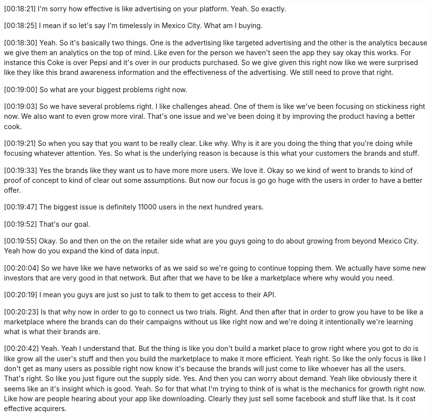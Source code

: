 \[00:18:21\] I\'m sorry how effective is like advertising on your
platform. Yeah. So exactly.

\[00:18:25\] I mean if so let\'s say I\'m timelessly in Mexico City.
What am I buying.

\[00:18:30\] Yeah. So it\'s basically two things. One is the advertising
like targeted advertising and the other is the analytics because we give
them an analytics on the top of mind. Like even for the person we
haven\'t seen the app they say okay this works. For instance this Coke
is over Pepsi and it\'s over in our products purchased. So we give given
this right now like we were surprised like they like this brand
awareness information and the effectiveness of the advertising. We still
need to prove that right.

\[00:19:00\] So what are your biggest problems right now.

\[00:19:03\] So we have several problems right. I like challenges ahead.
One of them is like we\'ve been focusing on stickiness right now. We
also want to even grow more viral. That\'s one issue and we\'ve been
doing it by improving the product having a better cook.

\[00:19:21\] So when you say that you want to be really clear. Like why.
Why is it are you doing the thing that you\'re doing while focusing
whatever attention. Yes. So what is the underlying reason is because is
this what your customers the brands and stuff.

\[00:19:33\] Yes the brands like they want us to have more more users.
We love it. Okay so we kind of went to brands to kind of proof of
concept to kind of clear out some assumptions. But now our focus is go
go huge with the users in order to have a better offer.

\[00:19:47\] The biggest issue is definitely 11000 users in the next
hundred years.

\[00:19:52\] That\'s our goal.

\[00:19:55\] Okay. So and then on the on the retailer side what are you
guys going to do about growing from beyond Mexico City. Yeah how do you
expand the kind of data input.

\[00:20:04\] So we have like we have networks of as we said so we\'re
going to continue topping them. We actually have some new investors that
are very good in that network. But after that we have to be like a
marketplace where why would you need.

\[00:20:19\] I mean you guys are just so just to talk to them to get
access to their API.

\[00:20:23\] Is that why now in order to go to connect us two trials.
Right. And then after that in order to grow you have to be like a
marketplace where the brands can do their campaigns without us like
right now and we\'re doing it intentionally we\'re learning what is what
their brands are.

\[00:20:42\] Yeah. Yeah I understand that. But the thing is like you
don\'t build a market place to grow right where you got to do is like
grow all the user\'s stuff and then you build the marketplace to make it
more efficient. Yeah right. So like the only focus is like I don\'t get
as many users as possible right now know it\'s because the brands will
just come to like whoever has all the users. That\'s right. So like you
just figure out the supply side. Yes. And then you can worry about
demand. Yeah like obviously there it seems like an it\'s insight which
is good. Yeah. So for that what I\'m trying to think of is what is the
mechanics for growth right now. Like how are people hearing about your
app like downloading. Clearly they just sell some facebook and stuff
like that. Is it cost effective acquirers.
